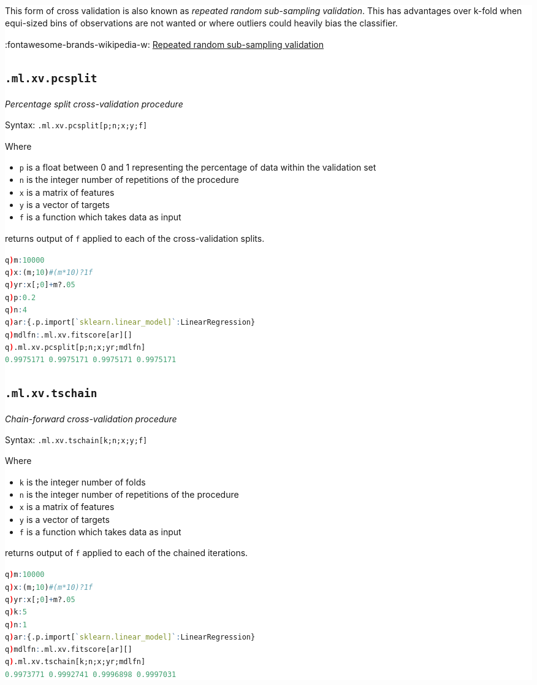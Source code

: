 This form of cross validation is also known as _repeated random sub-sampling validation_. This has advantages over k-fold when equi-sized bins of observations are not wanted or where outliers could heavily bias the classifier. 

:fontawesome-brands-wikipedia-w:
[Repeated random sub-sampling validation](https://en.wikipedia.org/wiki/Cross-validation_(statistics)#Repeated_random_sub-sampling_validation "Wikipedia")


## `.ml.xv.pcsplit`

_Percentage split cross-validation procedure_

Syntax: `.ml.xv.pcsplit[p;n;x;y;f]`

Where

-   `p` is a float between 0 and 1 representing the percentage of data within the validation set
-   `n` is the integer number of repetitions of the procedure
-   `x` is a matrix of features
-   `y` is a vector of targets
-   `f` is a function which takes data as input

returns output of `f` applied to each of the cross-validation splits.

```q
q)m:10000
q)x:(m;10)#(m*10)?1f
q)yr:x[;0]+m?.05
q)p:0.2
q)n:4
q)ar:{.p.import[`sklearn.linear_model]`:LinearRegression}
q)mdlfn:.ml.xv.fitscore[ar][]
q).ml.xv.pcsplit[p;n;x;yr;mdlfn]
0.9975171 0.9975171 0.9975171 0.9975171
```


## `.ml.xv.tschain`

_Chain-forward cross-validation procedure_

Syntax: `.ml.xv.tschain[k;n;x;y;f]`

Where

-   `k` is the integer number of folds
-   `n` is the integer number of repetitions of the procedure
-   `x` is a matrix of features
-   `y` is a vector of targets
-   `f` is a function which takes data as input

returns output of `f` applied to each of the chained iterations.

```q
q)m:10000
q)x:(m;10)#(m*10)?1f
q)yr:x[;0]+m?.05
q)k:5
q)n:1
q)ar:{.p.import[`sklearn.linear_model]`:LinearRegression}
q)mdlfn:.ml.xv.fitscore[ar][]
q).ml.xv.tschain[k;n;x;yr;mdlfn]
0.9973771 0.9992741 0.9996898 0.9997031
```

